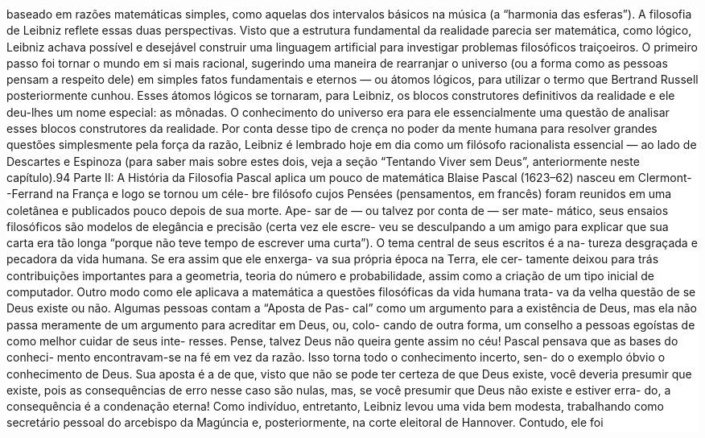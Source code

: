 baseado em razões matemáticas simples, como aquelas dos intervalos
básicos na música (a “harmonia das esferas”). A filosofia de Leibniz
reflete essas duas perspectivas.
Visto que a estrutura fundamental da realidade parecia ser matemática,
como lógico, Leibniz achava possível e desejável construir uma linguagem
artificial para investigar problemas filosóficos traiçoeiros. O primeiro
passo foi tornar o mundo em si mais racional, sugerindo uma maneira de
rearranjar o universo (ou a forma como as pessoas pensam a respeito dele)
em simples fatos fundamentais e eternos — ou átomos lógicos, para utilizar
o termo que Bertrand Russell posteriormente cunhou. Esses átomos lógicos
se tornaram, para Leibniz, os blocos construtores definitivos da realidade
e ele deu-lhes um nome especial: as mônadas. O conhecimento do
universo era para ele essencialmente uma questão de analisar esses blocos
construtores da realidade.
Por conta desse tipo de crença no poder da mente humana para resolver
grandes questões simplesmente pela força da razão, Leibniz é lembrado
hoje em dia como um filósofo racionalista essencial — ao lado de
Descartes e Espinoza (para saber mais sobre estes dois, veja a seção
“Tentando Viver sem Deus”, anteriormente neste capítulo).94
Parte II: A História da Filosofia
Pascal aplica um pouco de matemática
Blaise Pascal (1623–62) nasceu em Clermont-
-Ferrand na França e logo se tornou um céle-
bre filósofo cujos Pensées (pensamentos, em
francês) foram reunidos em uma coletânea e
publicados pouco depois de sua morte. Ape-
sar de — ou talvez por conta de — ser mate-
mático, seus ensaios filosóficos são modelos
de elegância e precisão (certa vez ele escre-
veu se desculpando a um amigo para explicar
que sua carta era tão longa “porque não teve
tempo de escrever uma curta”).
O tema central de seus escritos é a na-
tureza desgraçada e pecadora da vida
humana. Se era assim que ele enxerga-
va sua própria época na Terra, ele cer-
tamente deixou para trás contribuições
importantes para a geometria, teoria do
número e probabilidade, assim como a
criação de um tipo inicial de computador.
Outro modo como ele aplicava a matemática
a questões filosóficas da vida humana trata-
va da velha questão de se Deus existe ou não.
Algumas pessoas contam a “Aposta de Pas-
cal” como um argumento para a existência de
Deus, mas ela não passa meramente de um
argumento para acreditar em Deus, ou, colo-
cando de outra forma, um conselho a pessoas
egoístas de como melhor cuidar de seus inte-
resses. Pense, talvez Deus não queira gente
assim no céu!
Pascal pensava que as bases do conheci-
mento encontravam-se na fé em vez da razão.
Isso torna todo o conhecimento incerto, sen-
do o exemplo óbvio o conhecimento de Deus.
Sua aposta é a de que, visto que não se pode
ter certeza de que Deus existe, você deveria
presumir que existe, pois as consequências
de erro nesse caso são nulas, mas, se você
presumir que Deus não existe e estiver erra-
do, a consequência é a condenação eterna!
Como indivíduo, entretanto, Leibniz levou uma vida bem modesta,
trabalhando como secretário pessoal do arcebispo da Magúncia e,
posteriormente, na corte eleitoral de Hannover. Contudo, ele foi